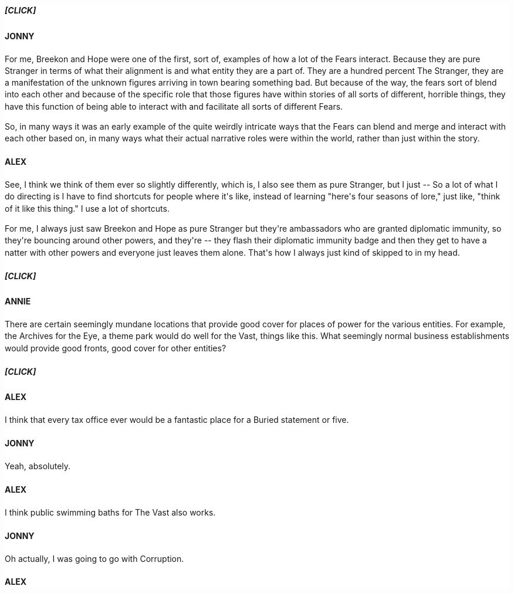 ##### [CLICK]

#### JONNY

For me, Breekon and Hope were one of the first, sort of, examples of how a lot of the Fears interact. Because they are pure Stranger in terms of what their alignment is and what entity they are a part of. They are a hundred percent The Stranger, they are a manifestation of the unknown figures arriving in town bearing something bad. But because of the way, the fears sort of blend into each other and because of the specific role that those figures have within stories of all sorts of different, horrible things, they have this function of being able to interact with and facilitate all sorts of different Fears.

So, in many ways it was an early example of the quite weirdly intricate ways that the Fears can blend and merge and interact with each other based on, in many ways what their actual narrative roles were within the world, rather than just within the story. 

#### ALEX

See, I think we think of them ever so slightly differently, which is, I also see them as pure Stranger, but I just -- So a lot of what I do directing is I have to find shortcuts for people where it's like, instead of learning "here's four seasons of lore," just like, "think of it like this thing." I use a lot of shortcuts.

For me, I always just saw Breekon and Hope as pure Stranger but they're ambassadors who are granted diplomatic immunity, so they're bouncing around other powers, and they're -- they flash their diplomatic immunity badge and then they get to have a natter with other powers and everyone just leaves them alone. That's how I always just kind of skipped to in my head. 

##### [CLICK]

#### ANNIE

There are certain seemingly mundane locations that provide good cover for places of power for the various entities. For example, the Archives for the Eye, a theme park would do well for the Vast, things like this. What seemingly normal business establishments would provide good fronts, good cover for other entities?

##### [CLICK]

#### ALEX

I think that every tax office ever would be a fantastic place for a Buried statement or five. 

#### JONNY

Yeah, absolutely. 

#### ALEX

I think public swimming baths for The Vast also works. 

#### JONNY

Oh actually, I was going to go with Corruption. 

#### ALEX
